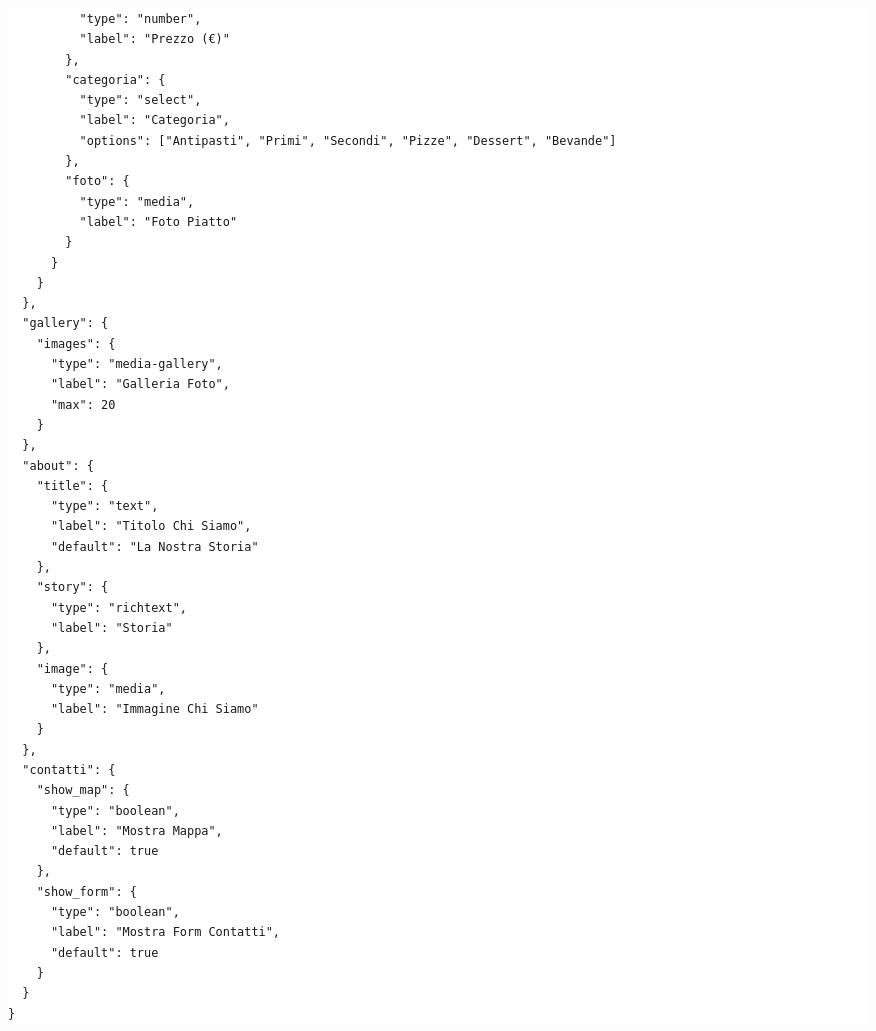    ```
             "type": "number",
             "label": "Prezzo (€)"
           },
           "categoria": {
             "type": "select",
             "label": "Categoria",
             "options": ["Antipasti", "Primi", "Secondi", "Pizze", "Dessert", "Bevande"]
           },
           "foto": {
             "type": "media",
             "label": "Foto Piatto"
           }
         }
       }
     },
     "gallery": {
       "images": {
         "type": "media-gallery",
         "label": "Galleria Foto",
         "max": 20
       }
     },
     "about": {
       "title": {
         "type": "text",
         "label": "Titolo Chi Siamo",
         "default": "La Nostra Storia"
       },
       "story": {
         "type": "richtext",
         "label": "Storia"
       },
       "image": {
         "type": "media",
         "label": "Immagine Chi Siamo"
       }
     },
     "contatti": {
       "show_map": {
         "type": "boolean",
         "label": "Mostra Mappa",
         "default": true
       },
       "show_form": {
         "type": "boolean",
         "label": "Mostra Form Contatti",
         "default": true
       }
     }
   }
   ```
